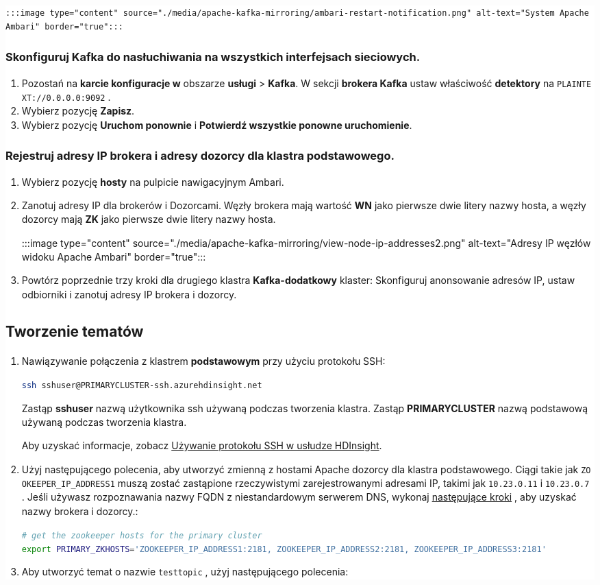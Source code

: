     :::image type="content" source="./media/apache-kafka-mirroring/ambari-restart-notification.png" alt-text="System Apache Ambari" border="true":::

### <a name="configure-kafka-to-listen-on-all-network-interfaces"></a>Skonfiguruj Kafka do nasłuchiwania na wszystkich interfejsach sieciowych.
    
1. Pozostań na **karcie konfiguracje w** obszarze **usługi**  >  **Kafka**. W sekcji **brokera Kafka** ustaw właściwość **detektory** na `PLAINTEXT://0.0.0.0:9092` .
1. Wybierz pozycję **Zapisz**.
1. Wybierz pozycję **Uruchom ponownie** i **Potwierdź wszystkie ponowne uruchomienie**.

### <a name="record-broker-ip-addresses-and-zookeeper-addresses-for-primary-cluster"></a>Rejestruj adresy IP brokera i adresy dozorcy dla klastra podstawowego.

1. Wybierz pozycję **hosty** na pulpicie nawigacyjnym Ambari.
1. Zanotuj adresy IP dla brokerów i Dozorcami. Węzły brokera mają wartość **WN** jako pierwsze dwie litery nazwy hosta, a węzły dozorcy mają **ZK** jako pierwsze dwie litery nazwy hosta.

    :::image type="content" source="./media/apache-kafka-mirroring/view-node-ip-addresses2.png" alt-text="Adresy IP węzłów widoku Apache Ambari" border="true":::

1. Powtórz poprzednie trzy kroki dla drugiego klastra **Kafka-dodatkowy** klaster: Skonfiguruj anonsowanie adresów IP, ustaw odbiorniki i zanotuj adresy IP brokera i dozorcy.

## <a name="create-topics"></a>Tworzenie tematów

1. Nawiązywanie połączenia z klastrem **podstawowym** przy użyciu protokołu SSH:

    ```bash
    ssh sshuser@PRIMARYCLUSTER-ssh.azurehdinsight.net
    ```

    Zastąp **sshuser** nazwą użytkownika ssh używaną podczas tworzenia klastra. Zastąp **PRIMARYCLUSTER** nazwą podstawową używaną podczas tworzenia klastra.

    Aby uzyskać informacje, zobacz [Używanie protokołu SSH w usłudze HDInsight](../hdinsight-hadoop-linux-use-ssh-unix.md).

1. Użyj następującego polecenia, aby utworzyć zmienną z hostami Apache dozorcy dla klastra podstawowego. Ciągi takie jak `ZOOKEEPER_IP_ADDRESS1` muszą zostać zastąpione rzeczywistymi zarejestrowanymi adresami IP, takimi jak `10.23.0.11` i `10.23.0.7` . Jeśli używasz rozpoznawania nazwy FQDN z niestandardowym serwerem DNS, wykonaj [następujące kroki](apache-kafka-get-started.md#getkafkainfo) , aby uzyskać nazwy brokera i dozorcy.:

    ```bash
    # get the zookeeper hosts for the primary cluster
    export PRIMARY_ZKHOSTS='ZOOKEEPER_IP_ADDRESS1:2181, ZOOKEEPER_IP_ADDRESS2:2181, ZOOKEEPER_IP_ADDRESS3:2181'
    ```

1. Aby utworzyć temat o nazwie `testtopic` , użyj następującego polecenia:
